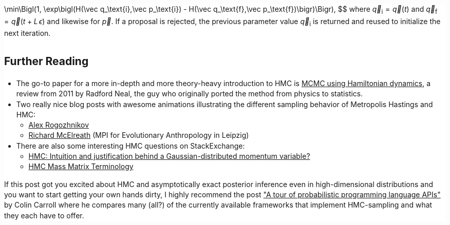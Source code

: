    \min\Bigl(1, \exp\bigl(H(\vec q_\text{i},\vec p_\text{i}) - H(\vec q_\text{f},\vec p_\text{f})\bigr)\Bigr),
   $$
   where $\vec q_\text{i} = \vec q(t)$ and $\vec q_\text{f} = \vec q(t + L \, \epsilon)$ and likewise for $\vec p$. If a proposal is rejected, the previous parameter value $\vec q_\text{i}$ is returned and reused to initialize the next iteration.

## Further Reading

- The go-to paper for a more in-depth and more theory-heavy introduction to HMC is [MCMC using Hamiltonian dynamics](https://arxiv.org/abs/1206.1901), a review from 2011 by Radford Neal, the guy who originally ported the method from physics to statistics.
- Two really nice blog posts with awesome animations illustrating the different sampling behavior of Metropolis Hastings and HMC:
  - [Alex Rogozhnikov](https://arogozhnikov.github.io/2016/12/19/markov_chain_monte_carlo.html)
  - [Richard McElreath](http://elevanth.org/blog/2017/11/28/build-a-better-markov-chain) (MPI for Evolutionary Anthropology in Leipzig)
- There are also some interesting HMC questions on StackExchange:
  - [HMC: Intuition and justification behind a Gaussian-distributed momentum variable?](https://stats.stackexchange.com/questions/320200)
  - [HMC Mass Matrix Terminology](https://stats.stackexchange.com/questions/229106)

If this post got you excited about HMC and asymptotically exact posterior inference even in high-dimensional distributions and you want to start getting your own hands dirty, I highly recommend the post ["A tour of probabilistic programming language APIs"](https://colcarroll.github.io/ppl-api) by Colin Carroll where he compares many (all?) of the currently available frameworks that implement HMC-sampling and what they each have to offer.
